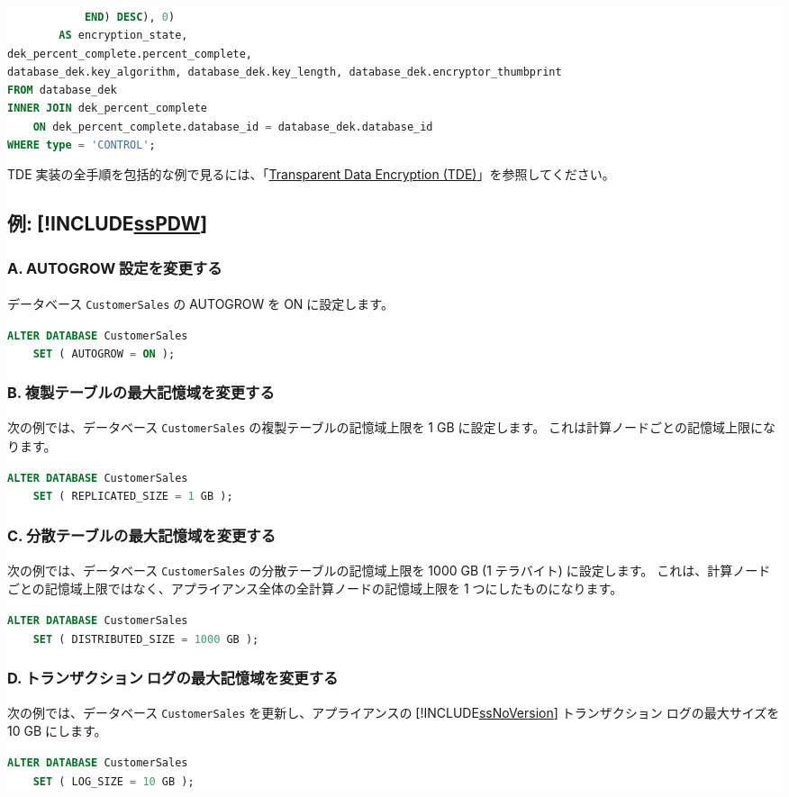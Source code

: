 ```sql
            END) DESC), 0)
        AS encryption_state,
dek_percent_complete.percent_complete,
database_dek.key_algorithm, database_dek.key_length, database_dek.encryptor_thumbprint
FROM database_dek
INNER JOIN dek_percent_complete
    ON dek_percent_complete.database_id = database_dek.database_id
WHERE type = 'CONTROL';
```

TDE 実装の全手順を包括的な例で見るには、「[Transparent Data Encryption (TDE)](../../relational-databases/security/encryption/transparent-data-encryption.md)」を参照してください。

## <a name="examples-includesspdwincludessspdw-mdmd"></a>例: [!INCLUDE[ssPDW](../../includes/sspdw-md.md)]

### <a name="a-altering-the-autogrow-setting"></a>A. AUTOGROW 設定を変更する

データベース `CustomerSales` の AUTOGROW を ON に設定します。

```sql
ALTER DATABASE CustomerSales
    SET ( AUTOGROW = ON );
```

### <a name="b-altering-the-maximum-storage-for-replicated-tables"></a>B. 複製テーブルの最大記憶域を変更する

次の例では、データベース `CustomerSales` の複製テーブルの記憶域上限を 1 GB に設定します。 これは計算ノードごとの記憶域上限になります。

```sql
ALTER DATABASE CustomerSales
    SET ( REPLICATED_SIZE = 1 GB );
```

### <a name="c-altering-the-maximum-storage-for-distributed-tables"></a>C. 分散テーブルの最大記憶域を変更する

 次の例では、データベース `CustomerSales` の分散テーブルの記憶域上限を 1000 GB (1 テラバイト) に設定します。 これは、計算ノードごとの記憶域上限ではなく、アプライアンス全体の全計算ノードの記憶域上限を 1 つにしたものになります。

```sql
ALTER DATABASE CustomerSales
    SET ( DISTRIBUTED_SIZE = 1000 GB );
```

### <a name="d-altering-the-maximum-storage-for-the-transaction-log"></a>D. トランザクション ログの最大記憶域を変更する

 次の例では、データベース `CustomerSales` を更新し、アプライアンスの [!INCLUDE[ssNoVersion](../../includes/ssnoversion-md.md)] トランザクション ログの最大サイズを 10 GB にします。

```sql
ALTER DATABASE CustomerSales
    SET ( LOG_SIZE = 10 GB );
```
